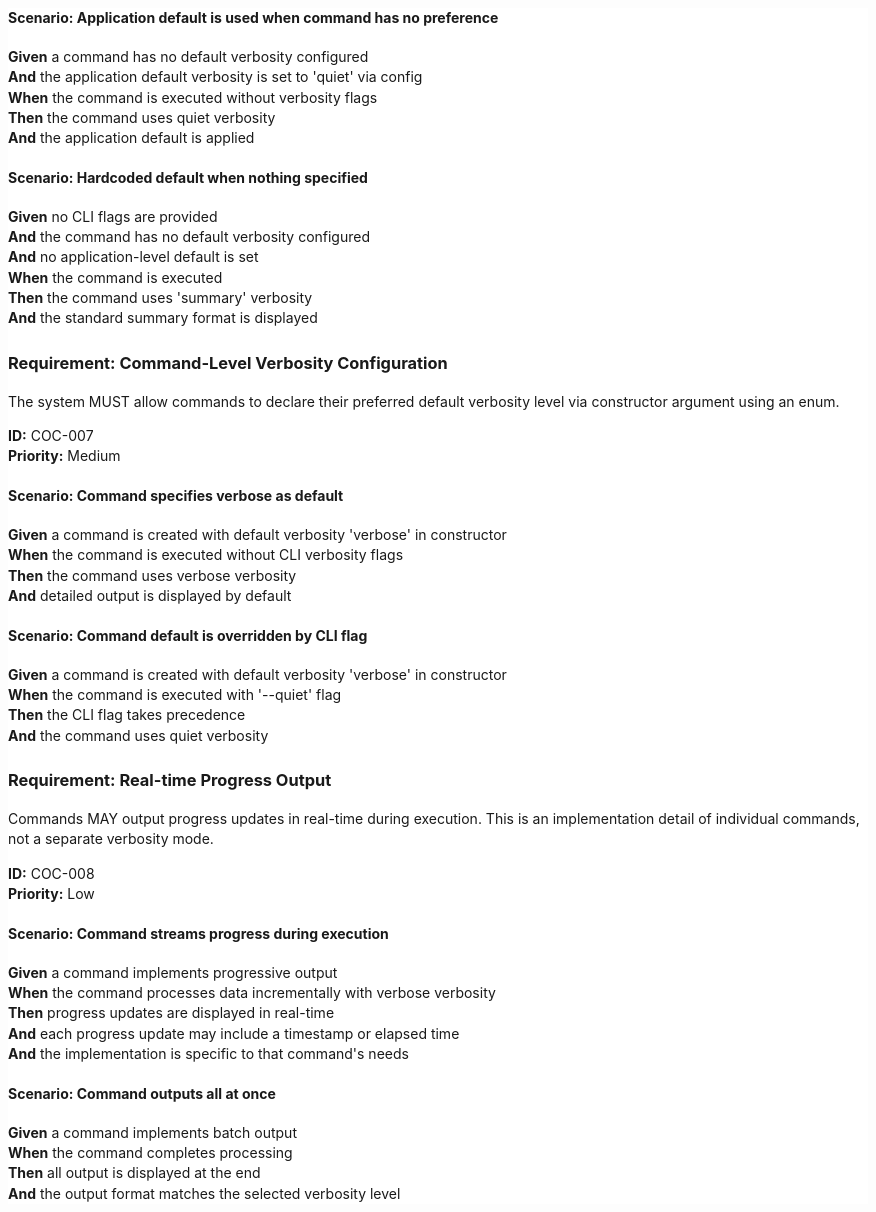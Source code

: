 #### Scenario: Application default is used when command has no preference
**Given** a command has no default verbosity configured  
**And** the application default verbosity is set to 'quiet' via config  
**When** the command is executed without verbosity flags  
**Then** the command uses quiet verbosity  
**And** the application default is applied

#### Scenario: Hardcoded default when nothing specified
**Given** no CLI flags are provided  
**And** the command has no default verbosity configured  
**And** no application-level default is set  
**When** the command is executed  
**Then** the command uses 'summary' verbosity  
**And** the standard summary format is displayed

### Requirement: Command-Level Verbosity Configuration

The system MUST allow commands to declare their preferred default verbosity level via constructor argument using an enum.

**ID:** COC-007  
**Priority:** Medium

#### Scenario: Command specifies verbose as default
**Given** a command is created with default verbosity 'verbose' in constructor  
**When** the command is executed without CLI verbosity flags  
**Then** the command uses verbose verbosity  
**And** detailed output is displayed by default

#### Scenario: Command default is overridden by CLI flag
**Given** a command is created with default verbosity 'verbose' in constructor  
**When** the command is executed with '--quiet' flag  
**Then** the CLI flag takes precedence  
**And** the command uses quiet verbosity

### Requirement: Real-time Progress Output

Commands MAY output progress updates in real-time during execution. This is an implementation detail of individual commands, not a separate verbosity mode.

**ID:** COC-008  
**Priority:** Low

#### Scenario: Command streams progress during execution
**Given** a command implements progressive output  
**When** the command processes data incrementally with verbose verbosity  
**Then** progress updates are displayed in real-time  
**And** each progress update may include a timestamp or elapsed time  
**And** the implementation is specific to that command's needs

#### Scenario: Command outputs all at once
**Given** a command implements batch output  
**When** the command completes processing  
**Then** all output is displayed at the end  
**And** the output format matches the selected verbosity level
